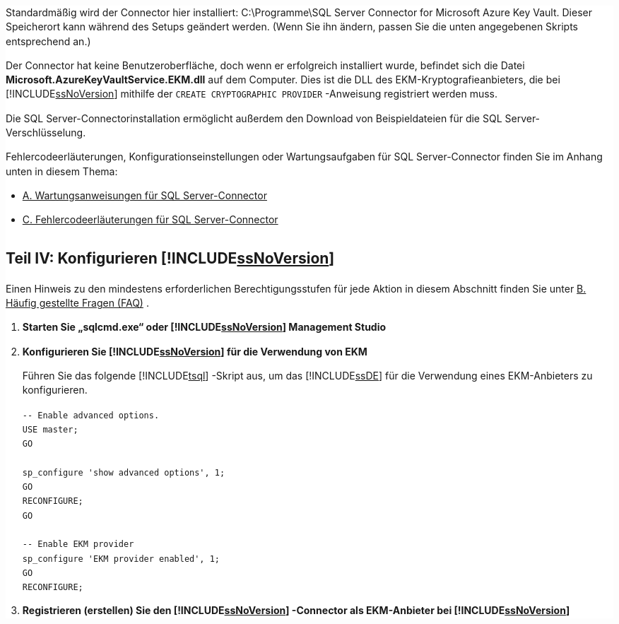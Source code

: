  Standardmäßig wird der Connector hier installiert: C:\Programme\SQL Server Connector for Microsoft Azure Key Vault. Dieser Speicherort kann während des Setups geändert werden. (Wenn Sie ihn ändern, passen Sie die unten angegebenen Skripts entsprechend an.)  
  
 Der Connector hat keine Benutzeroberfläche, doch wenn er erfolgreich installiert wurde, befindet sich die Datei **Microsoft.AzureKeyVaultService.EKM.dll** auf dem Computer. Dies ist die DLL des EKM-Kryptografieanbieters, die bei [!INCLUDE[ssNoVersion](../../../includes/ssnoversion-md.md)] mithilfe der `CREATE CRYPTOGRAPHIC PROVIDER` -Anweisung registriert werden muss.  
  
 Die SQL Server-Connectorinstallation ermöglicht außerdem den Download von Beispieldateien für die SQL Server-Verschlüsselung.  
  
 Fehlercodeerläuterungen, Konfigurationseinstellungen oder Wartungsaufgaben für SQL Server-Connector finden Sie im Anhang unten in diesem Thema:  
  
-   [A. Wartungsanweisungen für SQL Server-Connector](../../../relational-databases/security/encryption/sql-server-connector-maintenance-troubleshooting.md#AppendixA)  
  
-   [C. Fehlercodeerläuterungen für SQL Server-Connector](../../../relational-databases/security/encryption/sql-server-connector-maintenance-troubleshooting.md#AppendixC)  
  
  
## <a name="part-iv-configure-includessnoversionincludesssnoversion-mdmd"></a>Teil IV: Konfigurieren [!INCLUDE[ssNoVersion](../../../includes/ssnoversion-md.md)]  
 Einen Hinweis zu den mindestens erforderlichen Berechtigungsstufen für jede Aktion in diesem Abschnitt finden Sie unter [B. Häufig gestellte Fragen (FAQ)](../../../relational-databases/security/encryption/sql-server-connector-maintenance-troubleshooting.md#AppendixB) .  
  
1.  **Starten Sie „sqlcmd.exe“ oder [!INCLUDE[ssNoVersion](../../../includes/ssnoversion-md.md)] Management Studio**  
  
2.  **Konfigurieren Sie [!INCLUDE[ssNoVersion](../../../includes/ssnoversion-md.md)] für die Verwendung von EKM**  
  
     Führen Sie das folgende [!INCLUDE[tsql](../../../includes/tsql-md.md)] -Skript aus, um das [!INCLUDE[ssDE](../../../includes/ssde-md.md)] für die Verwendung eines EKM-Anbieters zu konfigurieren.  
  
    ```tsql  
    -- Enable advanced options.  
    USE master;  
    GO  
  
    sp_configure 'show advanced options', 1;  
    GO  
    RECONFIGURE;  
    GO  
  
    -- Enable EKM provider  
    sp_configure 'EKM provider enabled', 1;  
    GO  
    RECONFIGURE;  
    ```  
  
3.  **Registrieren (erstellen) Sie den [!INCLUDE[ssNoVersion](../../../includes/ssnoversion-md.md)] -Connector als EKM-Anbieter bei [!INCLUDE[ssNoVersion](../../../includes/ssnoversion-md.md)]**  
  